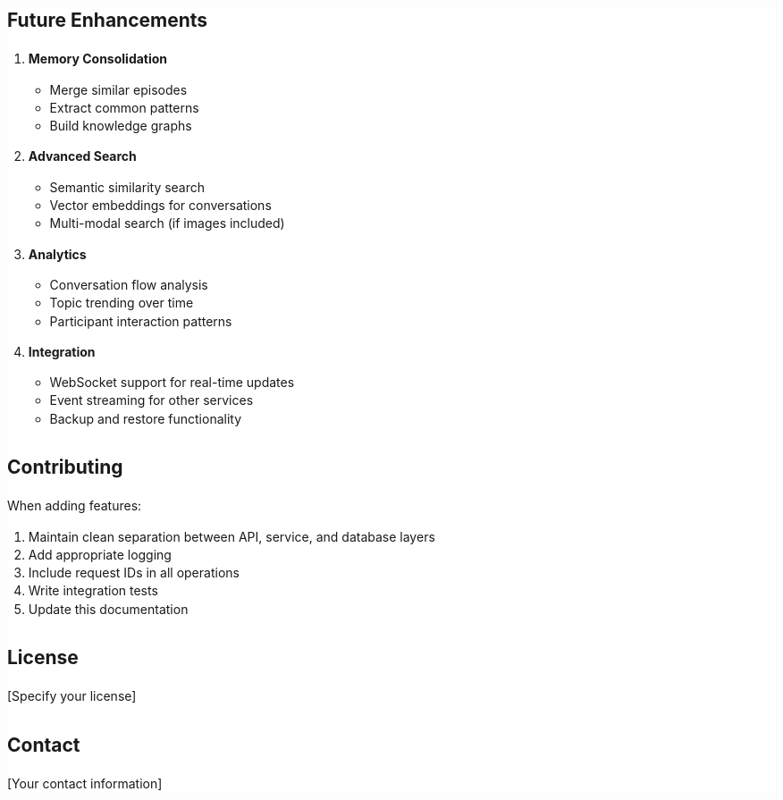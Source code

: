## Future Enhancements

1. **Memory Consolidation**
   - Merge similar episodes
   - Extract common patterns
   - Build knowledge graphs

2. **Advanced Search**
   - Semantic similarity search
   - Vector embeddings for conversations
   - Multi-modal search (if images included)

3. **Analytics**
   - Conversation flow analysis
   - Topic trending over time
   - Participant interaction patterns

4. **Integration**
   - WebSocket support for real-time updates
   - Event streaming for other services
   - Backup and restore functionality

## Contributing

When adding features:
1. Maintain clean separation between API, service, and database layers
2. Add appropriate logging
3. Include request IDs in all operations
4. Write integration tests
5. Update this documentation

## License
[Specify your license]

## Contact
[Your contact information]